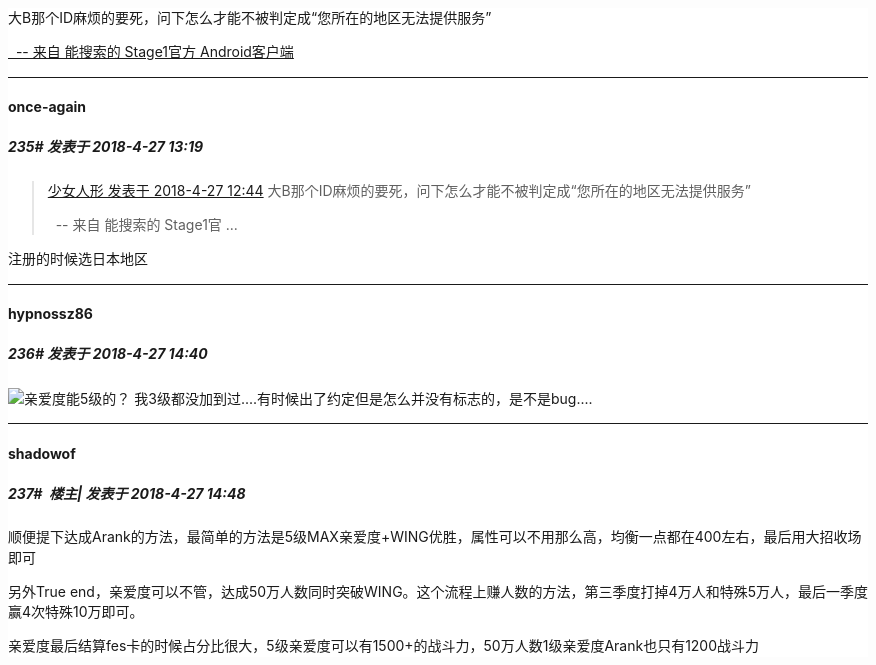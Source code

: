 


大B那个ID麻烦的要死，问下怎么才能不被判定成“您所在的地区无法提供服务”

[  -- 来自 能搜索的 Stage1官方 Android客户端](https://www.coolapk.com/apk/140634)







*****

####  once-again  
##### 235#       发表于 2018-4-27 13:19



<blockquote><a href="httphttps://bbs.saraba1st.com/2b/forum.php?mod=redirect&amp;goto=findpost&amp;pid=39393725&amp;ptid=1577595" target="_blank">少女人形 发表于 2018-4-27 12:44</a>
大B那个ID麻烦的要死，问下怎么才能不被判定成“您所在的地区无法提供服务”

  -- 来自 能搜索的 Stage1官 ...</blockquote>
注册的时候选日本地区







*****

####  hypnossz86  
##### 236#       发表于 2018-4-27 14:40



<img src="https://static.saraba1st.com/image/smiley/face2017/001.png" referrerpolicy="no-referrer">亲爱度能5级的？
我3级都没加到过....有时候出了约定但是怎么并没有标志的，是不是bug....







*****

####  shadowof  
##### 237#         楼主| 发表于 2018-4-27 14:48




顺便提下达成Arank的方法，最简单的方法是5级MAX亲爱度+WING优胜，属性可以不用那么高，均衡一点都在400左右，最后用大招收场即可


另外True end，亲爱度可以不管，达成50万人数同时突破WING。这个流程上赚人数的方法，第三季度打掉4万人和特殊5万人，最后一季度赢4次特殊10万即可。

亲爱度最后结算fes卡的时候占分比很大，5级亲爱度可以有1500+的战斗力，50万人数1级亲爱度Arank也只有1200战斗力





